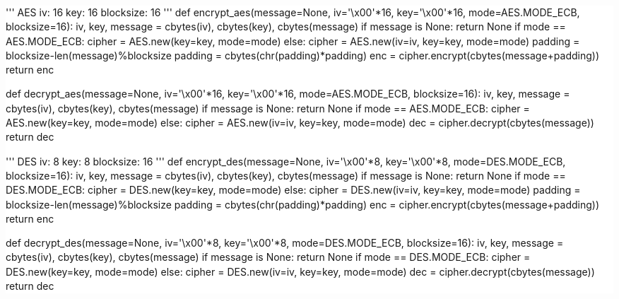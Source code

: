  
'''
AES
iv: 16
key: 16
blocksize: 16
'''
def encrypt_aes(message=None, iv='\x00'*16, key='\x00'*16, mode=AES.MODE_ECB, blocksize=16):
    iv, key, message = cbytes(iv), cbytes(key), cbytes(message)
    if message is None:
        return None
    if mode == AES.MODE_ECB:
        cipher = AES.new(key=key, mode=mode)
    else:
        cipher = AES.new(iv=iv, key=key, mode=mode)
    padding = blocksize-len(message)%blocksize
    padding = cbytes(chr(padding)*padding)
    enc = cipher.encrypt(cbytes(message+padding))
    return enc
 
def decrypt_aes(message=None, iv='\x00'*16, key='\x00'*16, mode=AES.MODE_ECB, blocksize=16):
    iv, key, message = cbytes(iv), cbytes(key), cbytes(message)
    if message is None:
        return None
    if mode == AES.MODE_ECB:
        cipher = AES.new(key=key, mode=mode)
    else:
        cipher = AES.new(iv=iv, key=key, mode=mode)
    dec = cipher.decrypt(cbytes(message))
    return dec
 
'''
DES
iv: 8
key: 8
blocksize: 16
'''
def encrypt_des(message=None, iv='\x00'*8, key='\x00'*8, mode=DES.MODE_ECB, blocksize=16):
    iv, key, message = cbytes(iv), cbytes(key), cbytes(message)
    if message is None:
        return None
    if mode == DES.MODE_ECB:
        cipher = DES.new(key=key, mode=mode)
    else:
        cipher = DES.new(iv=iv, key=key, mode=mode)
    padding = blocksize-len(message)%blocksize
    padding = cbytes(chr(padding)*padding)
    enc = cipher.encrypt(cbytes(message+padding))
    return enc
 
def decrypt_des(message=None, iv='\x00'*8, key='\x00'*8, mode=DES.MODE_ECB, blocksize=16):
    iv, key, message = cbytes(iv), cbytes(key), cbytes(message)
    if message is None:
        return None
    if mode == DES.MODE_ECB:
        cipher = DES.new(key=key, mode=mode)
    else:
        cipher = DES.new(iv=iv, key=key, mode=mode)
    dec = cipher.decrypt(cbytes(message))
    return dec
 